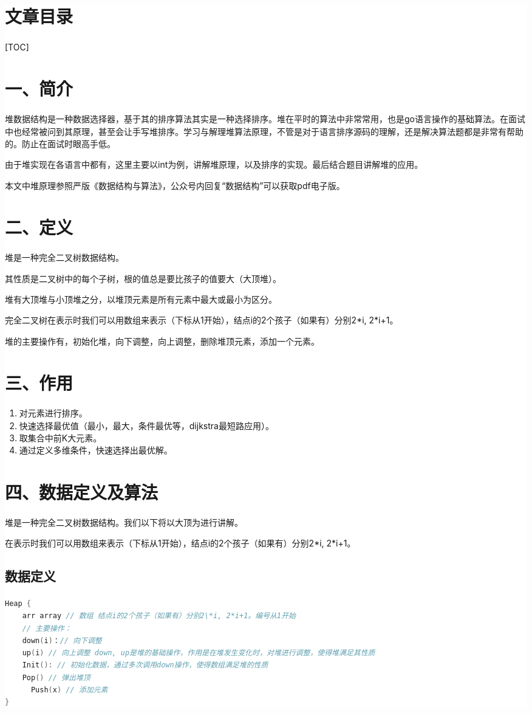 
# 文章目录
[TOC]

# 一、简介

堆数据结构是一种数据选择器，基于其的排序算法其实是一种选择排序。堆在平时的算法中非常常用，也是go语言操作的基础算法。在面试中也经常被问到其原理，甚至会让手写堆排序。学习与解理堆算法原理，不管是对于语言排序源码的理解，还是解决算法题都是非常有帮助的。防止在面试时眼高手低。

由于堆实现在各语言中都有，这里主要以int为例，讲解堆原理，以及排序的实现。最后结合题目讲解堆的应用。

本文中堆原理参照严版《数据结构与算法》，公众号内回复“数据结构”可以获取pdf电子版。

# 二、定义

堆是一种完全二叉树数据结构。

其性质是二叉树中的每个子树，根的值总是要比孩子的值要大（大顶堆）。

堆有大顶堆与小顶堆之分，以堆顶元素是所有元素中最大或最小为区分。

完全二叉树在表示时我们可以用数组来表示（下标从1开始），结点i的2个孩子（如果有）分别2\*i, 2*i+1。

堆的主要操作有，初始化堆，向下调整，向上调整，删除堆顶元素，添加一个元素。

# 三、作用

1. 对元素进行排序。
2. 快速选择最优值（最小，最大，条件最优等，dijkstra最短路应用）。
3. 取集合中前K大元素。
4. 通过定义多维条件，快速选择出最优解。

# 四、数据定义及算法

堆是一种完全二叉树数据结构。我们以下将以大顶为进行讲解。

在表示时我们可以用数组来表示（下标从1开始），结点i的2个孩子（如果有）分别2\*i, 2*i+1。

## 数据定义

~~~go
Heap {
    arr array // 数组 结点i的2个孩子（如果有）分别2\*i, 2*i+1。编号从1开始
    // 主要操作：
    down(i)：// 向下调整 
    up(i) // 向上调整 down, up是堆的基础操作，作用是在堆发生变化时，对堆进行调整，使得堆满足其性质
    Init(): // 初始化数据，通过多次调用down操作，使得数组满足堆的性质
  	Pop() // 弹出堆顶
	  Push(x) // 添加元素
}
~~~
